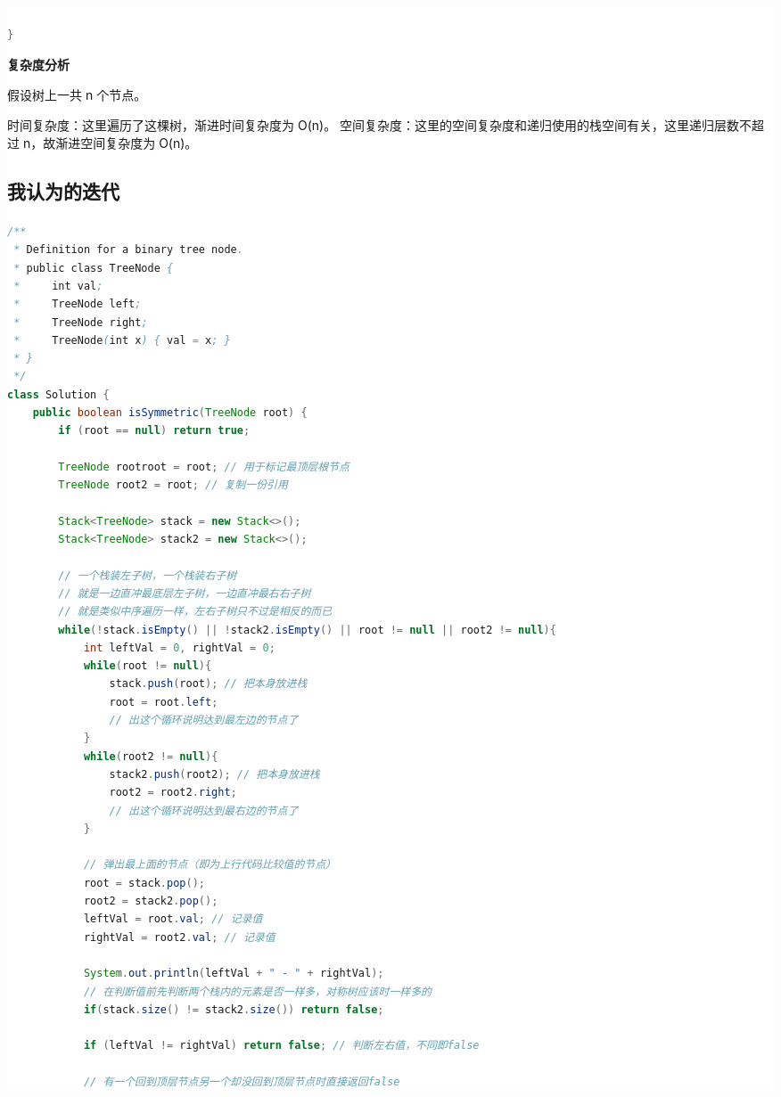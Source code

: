 ```java

}
```

**复杂度分析**

假设树上一共 n 个节点。

时间复杂度：这里遍历了这棵树，渐进时间复杂度为 O(n)。
空间复杂度：这里的空间复杂度和递归使用的栈空间有关，这里递归层数不超过 n，故渐进空间复杂度为 O(n)。





## 我认为的迭代

```java
/**
 * Definition for a binary tree node.
 * public class TreeNode {
 *     int val;
 *     TreeNode left;
 *     TreeNode right;
 *     TreeNode(int x) { val = x; }
 * }
 */
class Solution {
    public boolean isSymmetric(TreeNode root) {
        if (root == null) return true;

        TreeNode rootroot = root; // 用于标记最顶层根节点
        TreeNode root2 = root; // 复制一份引用

        Stack<TreeNode> stack = new Stack<>();
        Stack<TreeNode> stack2 = new Stack<>();

        // 一个栈装左子树，一个栈装右子树
        // 就是一边直冲最底层左子树，一边直冲最右右子树
        // 就是类似中序遍历一样，左右子树只不过是相反的而已
        while(!stack.isEmpty() || !stack2.isEmpty() || root != null || root2 != null){
            int leftVal = 0, rightVal = 0;
            while(root != null){
                stack.push(root); // 把本身放进栈
                root = root.left;
                // 出这个循环说明达到最左边的节点了
            }
            while(root2 != null){
                stack2.push(root2); // 把本身放进栈
                root2 = root2.right;
                // 出这个循环说明达到最右边的节点了
            }

            // 弹出最上面的节点（即为上行代码比较值的节点）
            root = stack.pop();
            root2 = stack2.pop();
            leftVal = root.val; // 记录值
            rightVal = root2.val; // 记录值

            System.out.println(leftVal + " - " + rightVal);
            // 在判断值前先判断两个栈内的元素是否一样多，对称树应该时一样多的
            if(stack.size() != stack2.size()) return false;

            if (leftVal != rightVal) return false; // 判断左右值，不同即false
            
            // 有一个回到顶层节点另一个却没回到顶层节点时直接返回false
```